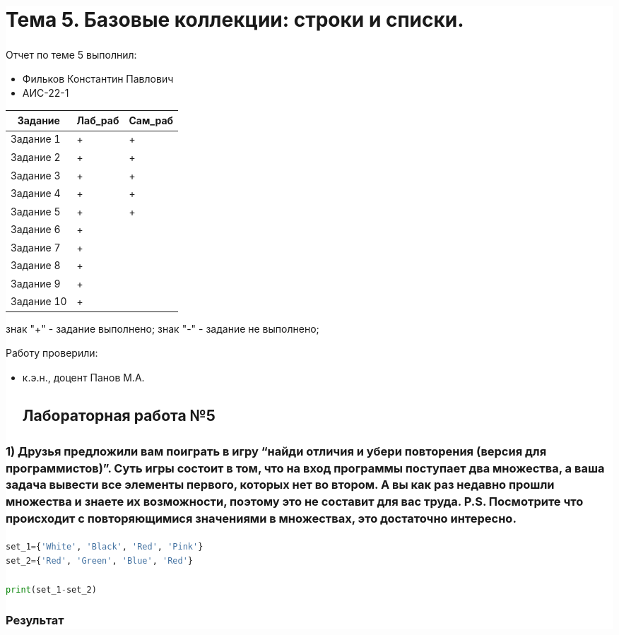 # Тема 5. Базовые коллекции: строки и списки.
Отчет по теме 5 выполнил:
- Фильков Константин Павлович
- АИС-22-1


| Задание | Лаб_раб | Сам_раб |
| ------------- | ------------- | ------------- |
| Задание 1 | + | + |
| Задание 2 | + | + |
| Задание 3 | + | + |
| Задание 4 | + | + |
| Задание 5 | + | + |
| Задание 6 | + |  |
| Задание 7 | + |  |
| Задание 8 | + |  |
| Задание 9 | + |  |
| Задание 10 | + |  |

знак "+" - задание выполнено; знак "-" - задание не выполнено;

Работу проверили:
- к.э.н., доцент Панов М.А.

  ## Лабораторная работа №5
### 1) Друзья предложили вам поиграть в игру “найди отличия и убери повторения (версия для программистов)”. Суть игры состоит в том, что на вход программы поступает два множества, а ваша задача вывести все элементы первого, которых нет во втором. А вы как раз недавно прошли множества и знаете их возможности, поэтому это не составит для вас труда. P.S. Посмотрите что происходит с повторяющимися значениями в множествах, это достаточно интересно.
```python
set_1={'White', 'Black', 'Red', 'Pink'}
set_2={'Red', 'Green', 'Blue', 'Red'}

print(set_1-set_2)
```

### Результат